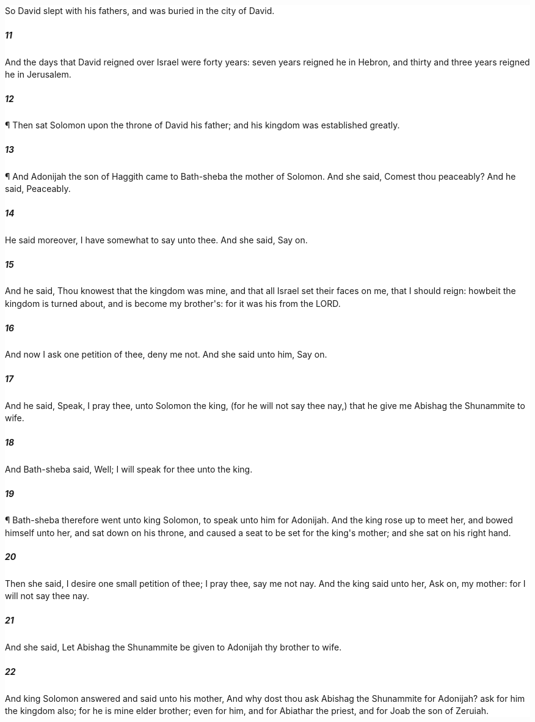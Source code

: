 So David slept with his fathers, and was buried in the city of David.

##### 11

And the days that David reigned over Israel were forty years: seven years reigned he in Hebron, and thirty and three years reigned he in Jerusalem.

##### 12

¶ Then sat Solomon upon the throne of David his father; and his kingdom was established greatly.

##### 13

¶ And Adonijah the son of Haggith came to Bath-sheba the mother of Solomon. And she said, Comest thou peaceably? And he said, Peaceably.

##### 14

He said moreover, I have somewhat to say unto thee. And she said, Say on.

##### 15

And he said, Thou knowest that the kingdom was mine, and that all Israel set their faces on me, that I should reign: howbeit the kingdom is turned about, and is become my brother's: for it was his from the LORD.

##### 16

And now I ask one petition of thee, deny me not. And she said unto him, Say on.

##### 17

And he said, Speak, I pray thee, unto Solomon the king, (for he will not say thee nay,) that he give me Abishag the Shunammite to wife.

##### 18

And Bath-sheba said, Well; I will speak for thee unto the king.

##### 19

¶ Bath-sheba therefore went unto king Solomon, to speak unto him for Adonijah. And the king rose up to meet her, and bowed himself unto her, and sat down on his throne, and caused a seat to be set for the king's mother; and she sat on his right hand.

##### 20

Then she said, I desire one small petition of thee; I pray thee, say me not nay. And the king said unto her, Ask on, my mother: for I will not say thee nay.

##### 21

And she said, Let Abishag the Shunammite be given to Adonijah thy brother to wife.

##### 22

And king Solomon answered and said unto his mother, And why dost thou ask Abishag the Shunammite for Adonijah? ask for him the kingdom also; for he is mine elder brother; even for him, and for Abiathar the priest, and for Joab the son of Zeruiah.
